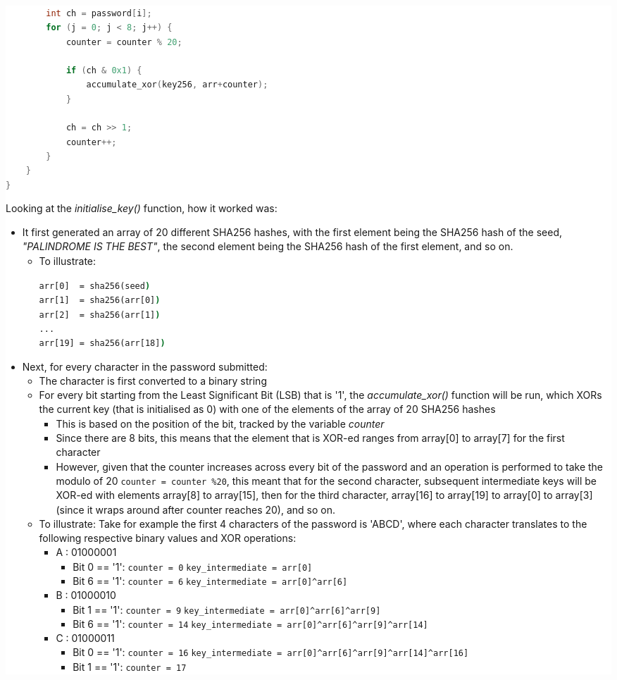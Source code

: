```cpp
        int ch = password[i];
        for (j = 0; j < 8; j++) {
            counter = counter % 20;

            if (ch & 0x1) {
                accumulate_xor(key256, arr+counter);
            }

            ch = ch >> 1;
            counter++;
        }
    }
}
```

Looking at the *initialise_key()* function, how it worked was:
- It first generated an array of 20 different SHA256 hashes, with the first element being the SHA256 hash of the seed, *"PALINDROME IS THE BEST"*, the second element being the SHA256 hash of the first element, and so on. 
	- To illustrate:
		```cmd
		arr[0]  = sha256(seed)
		arr[1]  = sha256(arr[0])
		arr[2]  = sha256(arr[1])
		...
		arr[19] = sha256(arr[18])
		```
- Next, for every character in the password submitted:
	- The character is first converted to a binary string
	- For every bit starting from the Least Significant Bit (LSB) that is '1', the *accumulate_xor()* function will be run, which XORs the current key (that is initialised as 0) with one of the elements of the array of 20 SHA256 hashes
		- This is based on the position of the bit, tracked by the variable *counter*
		- Since there are 8 bits, this means that the element that is XOR-ed ranges from array[0] to array[7] for the first character
		- However, given that the counter increases across every bit of the password and an operation is performed to take the modulo of 20 `counter = counter %20`, this meant that for the second character, subsequent intermediate keys will be XOR-ed with elements array[8] to array[15], then for the third character, array[16] to array[19] to array[0] to array[3] (since it wraps around after counter reaches 20), and so on. 
	- To illustrate:
	Take for example the first 4 characters of the password is 'ABCD', where each character translates to the following respective binary values and XOR operations:
		- A : 01000001
			- Bit 0 == '1':
			`counter = 0`
			`key_intermediate = arr[0]`
			- Bit 6 == '1':
			`counter = 6`
			`key_intermediate = arr[0]^arr[6]`
		- B : 01000010
			- Bit 1 == '1':
			`counter = 9`
			`key_intermediate = arr[0]^arr[6]^arr[9]`
			- Bit 6 == '1':
			`counter = 14`
			`key_intermediate = arr[0]^arr[6]^arr[9]^arr[14]`
		- C : 01000011
			- Bit 0 == '1':
			`counter = 16`
			`key_intermediate = arr[0]^arr[6]^arr[9]^arr[14]^arr[16]`
			- Bit 1 == '1':
			`counter = 17`